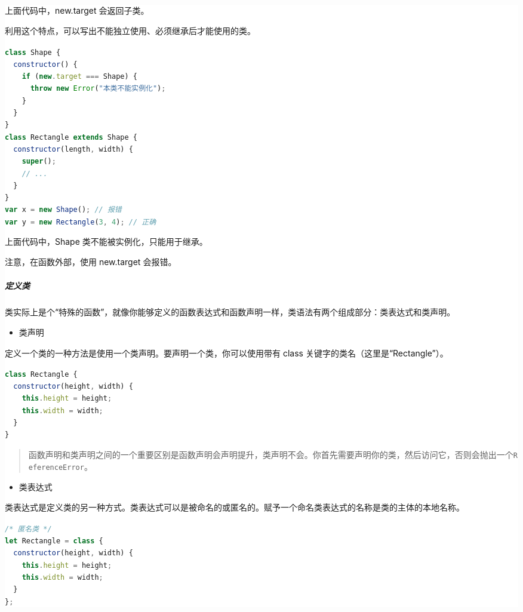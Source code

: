 上面代码中，new.target 会返回子类。

利用这个特点，可以写出不能独立使用、必须继承后才能使用的类。

```javascript
class Shape {
  constructor() {
    if (new.target === Shape) {
      throw new Error("本类不能实例化");
    }
  }
}
class Rectangle extends Shape {
  constructor(length, width) {
    super();
    // ...
  }
}
var x = new Shape(); // 报错
var y = new Rectangle(3, 4); // 正确
```

上面代码中，Shape 类不能被实例化，只能用于继承。

注意，在函数外部，使用 new.target 会报错。

##### 定义类

类实际上是个“特殊的函数”，就像你能够定义的函数表达式和函数声明一样，类语法有两个组成部分：类表达式和类声明。

- 类声明

定义一个类的一种方法是使用一个类声明。要声明一个类，你可以使用带有 class 关键字的类名（这里是“Rectangle”）。

```javascript
class Rectangle {
  constructor(height, width) {
    this.height = height;
    this.width = width;
  }
}
```

> 函数声明和类声明之间的一个重要区别是函数声明会声明提升，类声明不会。你首先需要声明你的类，然后访问它，否则会抛出一个`ReferenceError`。

- 类表达式

类表达式是定义类的另一种方式。类表达式可以是被命名的或匿名的。赋予一个命名类表达式的名称是类的主体的本地名称。

```javascript
/* 匿名类 */
let Rectangle = class {
  constructor(height, width) {
    this.height = height;
    this.width = width;
  }
};
```
